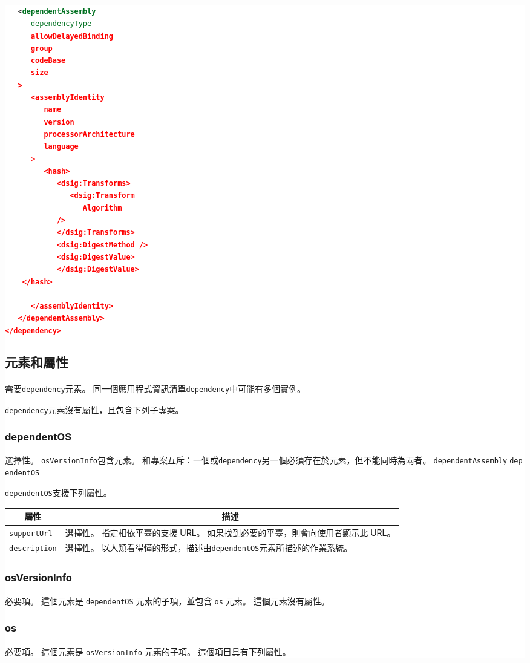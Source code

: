 ```xml
   <dependentAssembly
      dependencyType
      allowDelayedBinding
      group
      codeBase
      size
   >
      <assemblyIdentity
         name
         version
         processorArchitecture
         language
      >
         <hash>
            <dsig:Transforms>
               <dsig:Transform
                  Algorithm
            />
            </dsig:Transforms>
            <dsig:DigestMethod />
            <dsig:DigestValue>
            </dsig:DigestValue>
    </hash>

      </assemblyIdentity>
   </dependentAssembly>
</dependency>
```

## <a name="elements-and-attributes"></a>元素和屬性
 需要`dependency`元素。 同一個應用程式資訊清單`dependency`中可能有多個實例。

 `dependency`元素沒有屬性，且包含下列子專案。

### <a name="dependentos"></a>dependentOS
 選擇性。 `osVersionInfo`包含元素。 和專案互斥：一個或`dependency`另一個必須存在於元素，但不能同時為兩者。 `dependentAssembly` `dependentOS`

 `dependentOS`支援下列屬性。

|屬性|描述|
|---------------|-----------------|
|`supportUrl`|選擇性。 指定相依平臺的支援 URL。 如果找到必要的平臺，則會向使用者顯示此 URL。|
|`description`|選擇性。 以人類看得懂的形式，描述由`dependentOS`元素所描述的作業系統。|

### <a name="osversioninfo"></a>osVersionInfo
 必要項。 這個元素是 `dependentOS` 元素的子項，並包含 `os` 元素。 這個元素沒有屬性。

### <a name="os"></a>os
 必要項。 這個元素是 `osVersionInfo` 元素的子項。 這個項目具有下列屬性。
